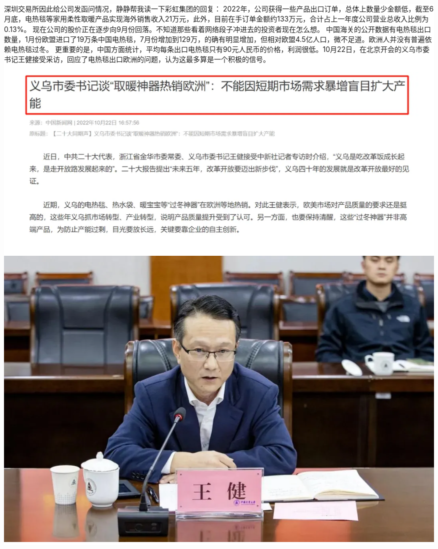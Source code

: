 深圳交易所因此给公司发函问情况，静静帮我读一下彩虹集团的回复：
2022年，公司获得一些产品出口订单，总体上数量少金额低，截至6月底，电热毯等家用柔性取暖产品实现海外销售收入21万元，此外，目前在手订单金额约133万元，合计占上一年度公司营业总收入比例为0.13%。
现在公司的股价正在逐步向9月份回落。不知道那些看着网络段子冲进去的投资者现在怎么想。
中国海关的公开数据有电热毯出口数量，1月份欧盟进口了19万条中国电热毯，7月份增加到129万，的确有明显增加，但相对欧盟4.5亿人口，微不足道。欧洲人并没有普遍依赖电热毯过冬。
更重要的是，中国方面统计，平均每条出口电热毯只有90元人民币的价格，利润很低。10月22日，在北京开会的义乌市委书记王健接受采访，回应了电热毯出口欧洲的问题，认为这最多算是一个积极的信号。



![](/images/btnews/0501_0600/0503/3915d390-ab09-401c-86d1-d976fd63312f.webp)

![](/images/btnews/0501_0600/0503/10c35672-f9b4-459b-850c-002921a490cb.webp)
